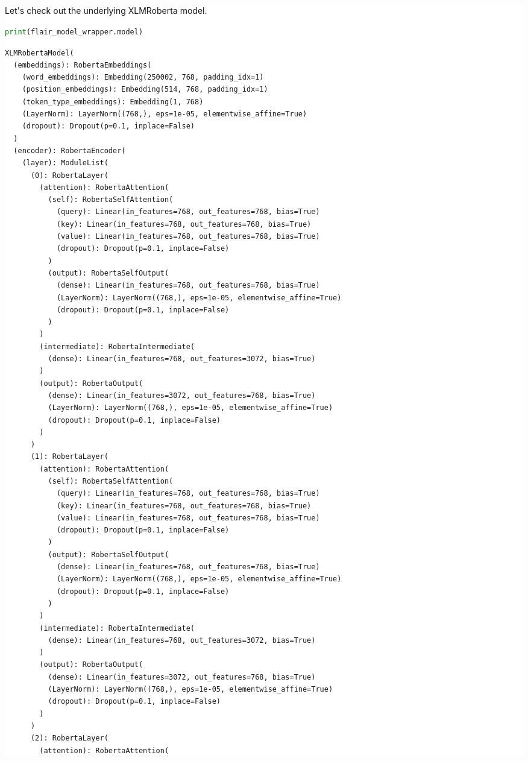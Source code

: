 Let's check out the underlying XLMRoberta model.


```python
print(flair_model_wrapper.model)
```

    XLMRobertaModel(
      (embeddings): RobertaEmbeddings(
        (word_embeddings): Embedding(250002, 768, padding_idx=1)
        (position_embeddings): Embedding(514, 768, padding_idx=1)
        (token_type_embeddings): Embedding(1, 768)
        (LayerNorm): LayerNorm((768,), eps=1e-05, elementwise_affine=True)
        (dropout): Dropout(p=0.1, inplace=False)
      )
      (encoder): RobertaEncoder(
        (layer): ModuleList(
          (0): RobertaLayer(
            (attention): RobertaAttention(
              (self): RobertaSelfAttention(
                (query): Linear(in_features=768, out_features=768, bias=True)
                (key): Linear(in_features=768, out_features=768, bias=True)
                (value): Linear(in_features=768, out_features=768, bias=True)
                (dropout): Dropout(p=0.1, inplace=False)
              )
              (output): RobertaSelfOutput(
                (dense): Linear(in_features=768, out_features=768, bias=True)
                (LayerNorm): LayerNorm((768,), eps=1e-05, elementwise_affine=True)
                (dropout): Dropout(p=0.1, inplace=False)
              )
            )
            (intermediate): RobertaIntermediate(
              (dense): Linear(in_features=768, out_features=3072, bias=True)
            )
            (output): RobertaOutput(
              (dense): Linear(in_features=3072, out_features=768, bias=True)
              (LayerNorm): LayerNorm((768,), eps=1e-05, elementwise_affine=True)
              (dropout): Dropout(p=0.1, inplace=False)
            )
          )
          (1): RobertaLayer(
            (attention): RobertaAttention(
              (self): RobertaSelfAttention(
                (query): Linear(in_features=768, out_features=768, bias=True)
                (key): Linear(in_features=768, out_features=768, bias=True)
                (value): Linear(in_features=768, out_features=768, bias=True)
                (dropout): Dropout(p=0.1, inplace=False)
              )
              (output): RobertaSelfOutput(
                (dense): Linear(in_features=768, out_features=768, bias=True)
                (LayerNorm): LayerNorm((768,), eps=1e-05, elementwise_affine=True)
                (dropout): Dropout(p=0.1, inplace=False)
              )
            )
            (intermediate): RobertaIntermediate(
              (dense): Linear(in_features=768, out_features=3072, bias=True)
            )
            (output): RobertaOutput(
              (dense): Linear(in_features=3072, out_features=768, bias=True)
              (LayerNorm): LayerNorm((768,), eps=1e-05, elementwise_affine=True)
              (dropout): Dropout(p=0.1, inplace=False)
            )
          )
          (2): RobertaLayer(
            (attention): RobertaAttention(